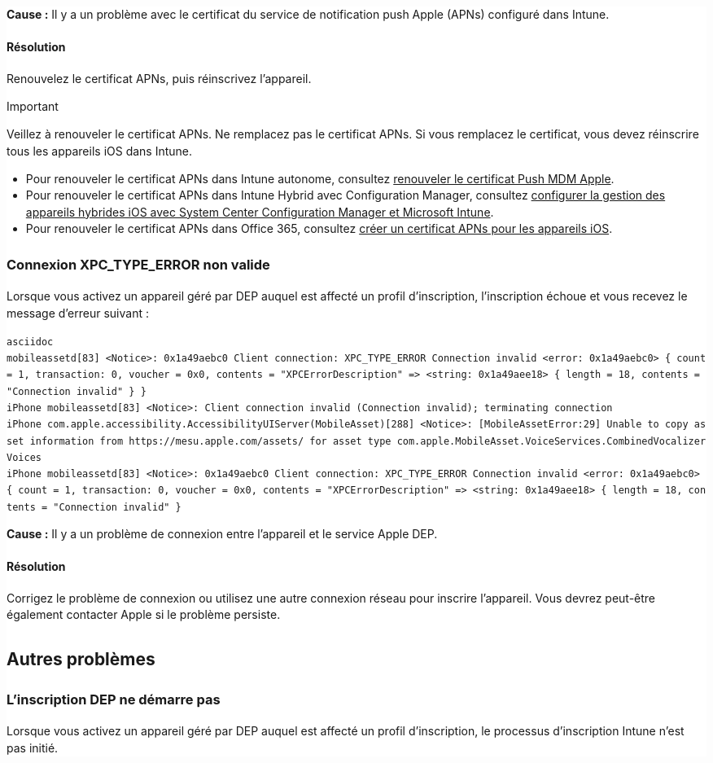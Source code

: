 **Cause :** Il y a un problème avec le certificat du service de notification push Apple (APNs) configuré dans Intune.

#### <a name="resolution"></a>Résolution
Renouvelez le certificat APNs, puis réinscrivez l’appareil.

> [!IMPORTANT]
> Veillez à renouveler le certificat APNs. Ne remplacez pas le certificat APNs. Si vous remplacez le certificat, vous devez réinscrire tous les appareils iOS dans Intune. 

- Pour renouveler le certificat APNs dans Intune autonome, consultez [renouveler le certificat Push MDM Apple](apple-mdm-push-certificate-get.md#renew-apple-mdm-push-certificate).
- Pour renouveler le certificat APNs dans Intune Hybrid avec Configuration Manager, consultez [configurer la gestion des appareils hybrides iOS avec System Center Configuration Manager et Microsoft Intune](https://docs.microsoft.com/sccm/mdm/deploy-use/enroll-hybrid-ios-mac).
- Pour renouveler le certificat APNs dans Office 365, consultez [créer un certificat APNs pour les appareils iOS](https://support.office.com/article/Create-an-APNs-Certificate-for-iOS-devices-522b43f4-a2ff-46f6-962a-dd4f47e546a7).

### <a name="xpc_type_error-connection-invalid"></a>Connexion XPC_TYPE_ERROR non valide

Lorsque vous activez un appareil géré par DEP auquel est affecté un profil d’inscription, l’inscription échoue et vous recevez le message d’erreur suivant :

```
asciidoc
mobileassetd[83] <Notice>: 0x1a49aebc0 Client connection: XPC_TYPE_ERROR Connection invalid <error: 0x1a49aebc0> { count = 1, transaction: 0, voucher = 0x0, contents = "XPCErrorDescription" => <string: 0x1a49aee18> { length = 18, contents = "Connection invalid" } }
iPhone mobileassetd[83] <Notice>: Client connection invalid (Connection invalid); terminating connection
iPhone com.apple.accessibility.AccessibilityUIServer(MobileAsset)[288] <Notice>: [MobileAssetError:29] Unable to copy asset information from https://mesu.apple.com/assets/ for asset type com.apple.MobileAsset.VoiceServices.CombinedVocalizerVoices
iPhone mobileassetd[83] <Notice>: 0x1a49aebc0 Client connection: XPC_TYPE_ERROR Connection invalid <error: 0x1a49aebc0> { count = 1, transaction: 0, voucher = 0x0, contents = "XPCErrorDescription" => <string: 0x1a49aee18> { length = 18, contents = "Connection invalid" }
```

**Cause :** Il y a un problème de connexion entre l’appareil et le service Apple DEP.

#### <a name="resolution"></a>Résolution
Corrigez le problème de connexion ou utilisez une autre connexion réseau pour inscrire l’appareil. Vous devrez peut-être également contacter Apple si le problème persiste.


## <a name="other-issues"></a>Autres problèmes

### <a name="dep-enrollment-doesnt-start"></a>L’inscription DEP ne démarre pas
Lorsque vous activez un appareil géré par DEP auquel est affecté un profil d’inscription, le processus d’inscription Intune n’est pas initié.

